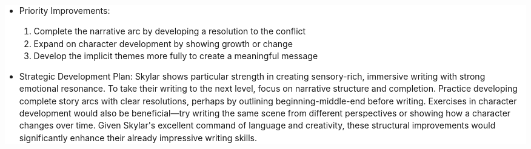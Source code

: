 - Priority Improvements:

  1. Complete the narrative arc by developing a resolution to the conflict
  2. Expand on character development by showing growth or change
  3. Develop the implicit themes more fully to create a meaningful message

- Strategic Development Plan:
  Skylar shows particular strength in creating sensory-rich, immersive writing with strong emotional resonance. To take their writing to the next level, focus on narrative structure and completion. Practice developing complete story arcs with clear resolutions, perhaps by outlining beginning-middle-end before writing. Exercises in character development would also be beneficial—try writing the same scene from different perspectives or showing how a character changes over time. Given Skylar's excellent command of language and creativity, these structural improvements would significantly enhance their already impressive writing skills.
